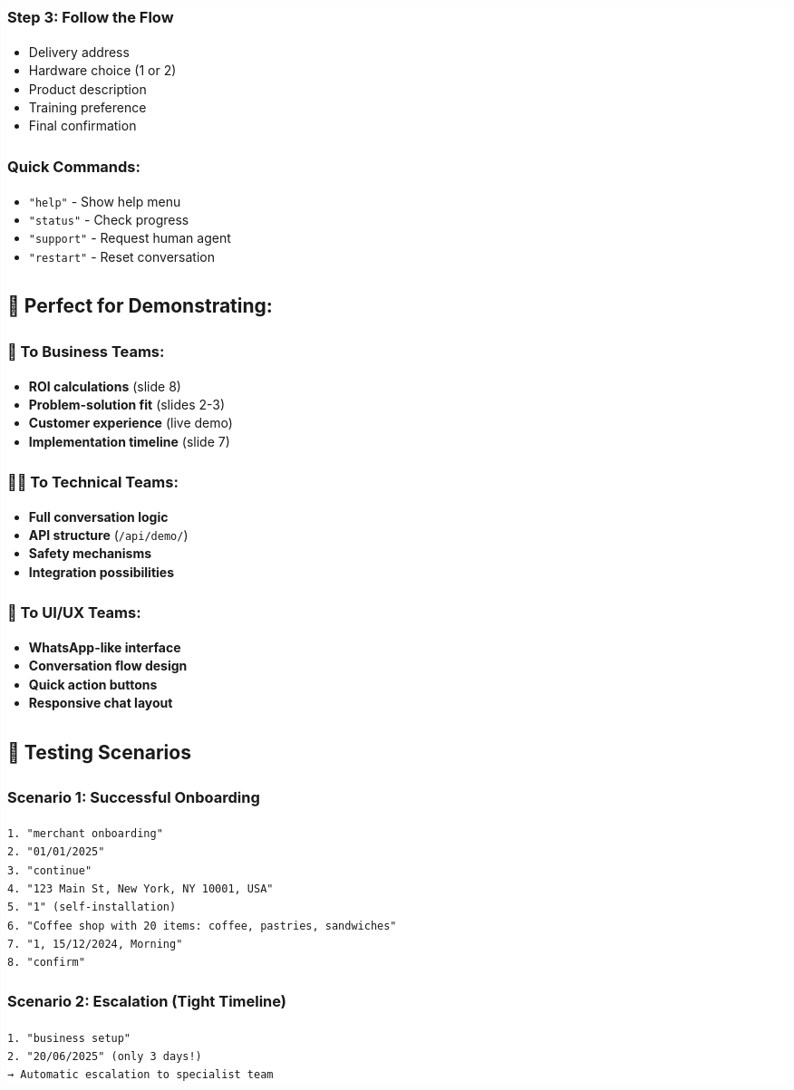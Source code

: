 ### Step 3: Follow the Flow
- Delivery address
- Hardware choice (1 or 2)
- Product description
- Training preference
- Final confirmation

### Quick Commands:
- `"help"` - Show help menu
- `"status"` - Check progress
- `"support"` - Request human agent
- `"restart"` - Reset conversation

## 🎯 Perfect for Demonstrating:

### 💼 To Business Teams:
- **ROI calculations** (slide 8)
- **Problem-solution fit** (slides 2-3)
- **Customer experience** (live demo)
- **Implementation timeline** (slide 7)

### 👨‍💻 To Technical Teams:
- **Full conversation logic**
- **API structure** (`/api/demo/`)
- **Safety mechanisms**
- **Integration possibilities**

### 🎨 To UI/UX Teams:
- **WhatsApp-like interface**
- **Conversation flow design**
- **Quick action buttons**
- **Responsive chat layout**

## 🔄 Testing Scenarios

### Scenario 1: Successful Onboarding
```
1. "merchant onboarding"
2. "01/01/2025"
3. "continue"
4. "123 Main St, New York, NY 10001, USA"
5. "1" (self-installation)
6. "Coffee shop with 20 items: coffee, pastries, sandwiches"
7. "1, 15/12/2024, Morning"
8. "confirm"
```

### Scenario 2: Escalation (Tight Timeline)
```
1. "business setup"
2. "20/06/2025" (only 3 days!)
→ Automatic escalation to specialist team
```

